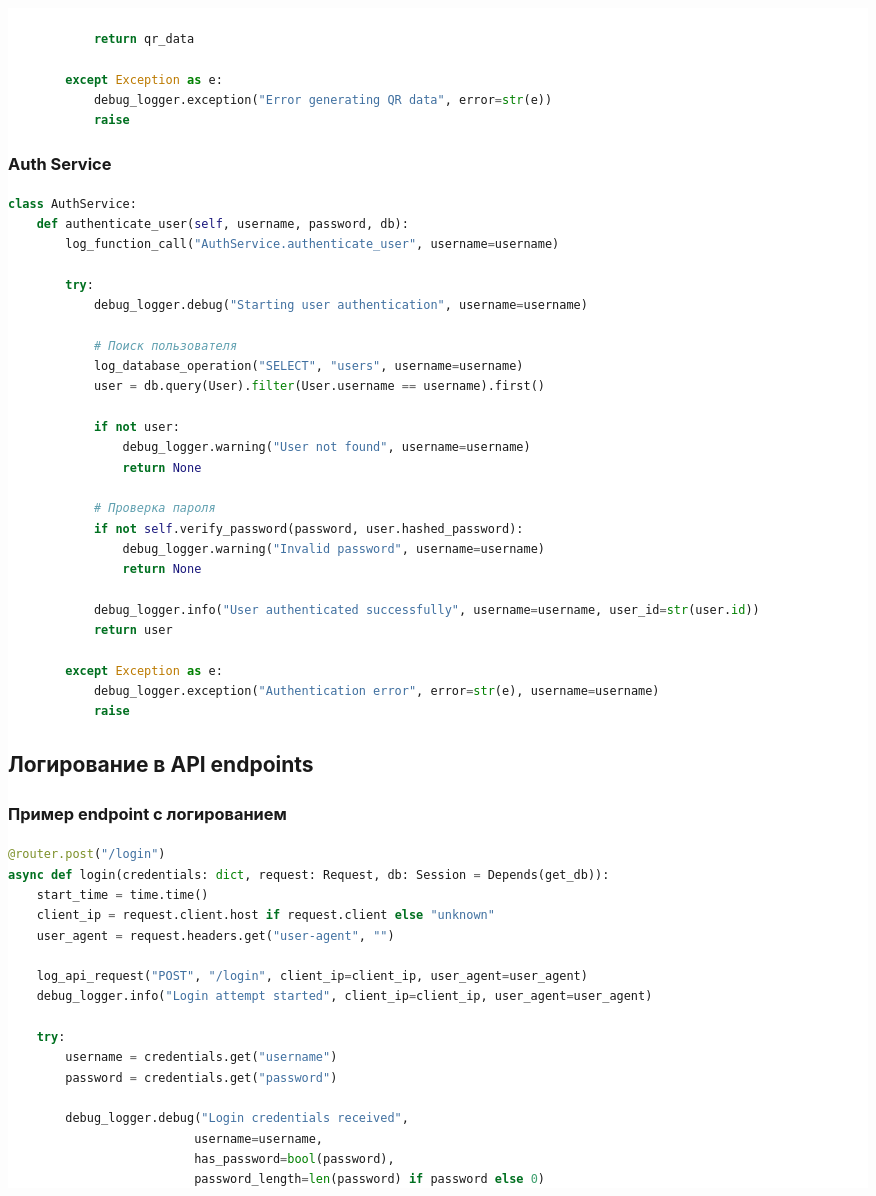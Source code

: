 ```python
            
            return qr_data
            
        except Exception as e:
            debug_logger.exception("Error generating QR data", error=str(e))
            raise
```

### Auth Service

```python
class AuthService:
    def authenticate_user(self, username, password, db):
        log_function_call("AuthService.authenticate_user", username=username)
        
        try:
            debug_logger.debug("Starting user authentication", username=username)
            
            # Поиск пользователя
            log_database_operation("SELECT", "users", username=username)
            user = db.query(User).filter(User.username == username).first()
            
            if not user:
                debug_logger.warning("User not found", username=username)
                return None
            
            # Проверка пароля
            if not self.verify_password(password, user.hashed_password):
                debug_logger.warning("Invalid password", username=username)
                return None
            
            debug_logger.info("User authenticated successfully", username=username, user_id=str(user.id))
            return user
            
        except Exception as e:
            debug_logger.exception("Authentication error", error=str(e), username=username)
            raise
```

## Логирование в API endpoints

### Пример endpoint с логированием

```python
@router.post("/login")
async def login(credentials: dict, request: Request, db: Session = Depends(get_db)):
    start_time = time.time()
    client_ip = request.client.host if request.client else "unknown"
    user_agent = request.headers.get("user-agent", "")

    log_api_request("POST", "/login", client_ip=client_ip, user_agent=user_agent)
    debug_logger.info("Login attempt started", client_ip=client_ip, user_agent=user_agent)

    try:
        username = credentials.get("username")
        password = credentials.get("password")

        debug_logger.debug("Login credentials received", 
                          username=username, 
                          has_password=bool(password),
                          password_length=len(password) if password else 0)

```